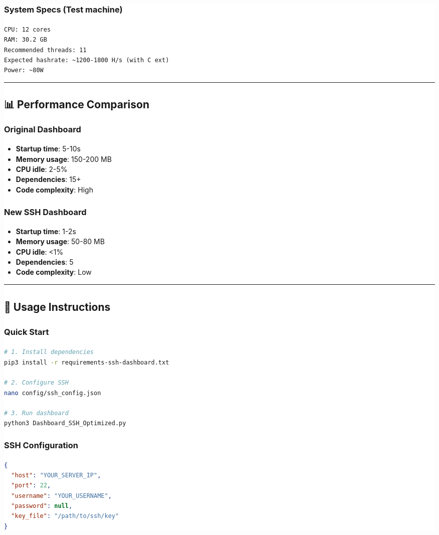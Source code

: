 ### System Specs (Test machine)
```
CPU: 12 cores
RAM: 30.2 GB
Recommended threads: 11
Expected hashrate: ~1200-1800 H/s (with C ext)
Power: ~80W
```

---

## 📊 Performance Comparison

### Original Dashboard
- **Startup time**: 5-10s
- **Memory usage**: 150-200 MB
- **CPU idle**: 2-5%
- **Dependencies**: 15+
- **Code complexity**: High

### New SSH Dashboard
- **Startup time**: 1-2s
- **Memory usage**: 50-80 MB
- **CPU idle**: <1%
- **Dependencies**: 5
- **Code complexity**: Low

---

## 🚀 Usage Instructions

### Quick Start
```bash
# 1. Install dependencies
pip3 install -r requirements-ssh-dashboard.txt

# 2. Configure SSH
nano config/ssh_config.json

# 3. Run dashboard
python3 Dashboard_SSH_Optimized.py
```

### SSH Configuration
```json
{
  "host": "YOUR_SERVER_IP",
  "port": 22,
  "username": "YOUR_USERNAME",
  "password": null,
  "key_file": "/path/to/ssh/key"
}
```
